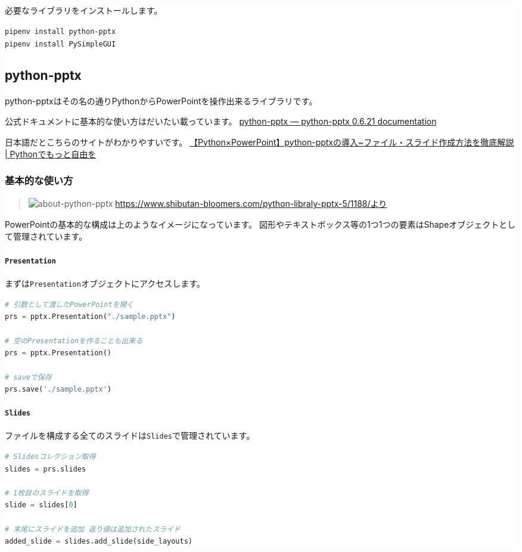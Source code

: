 必要なライブラリをインストールします。

```shell
pipenv install python-pptx
pipenv install PySimpleGUI
```

## python-pptx

python-pptxはその名の通りPythonからPowerPointを操作出来るライブラリです。

公式ドキュメントに基本的な使い方はだいたい載っています。
[python-pptx — python-pptx 0.6.21 documentation](https://python-pptx.readthedocs.io/en/latest/index.html)

日本語だとこちらのサイトがわかりやすいです。
[【Python×PowerPoint】python-pptxの導入~ファイル・スライド作成方法を徹底解説 | Pythonでもっと自由を](https://www.shibutan-bloomers.com/python-libraly-pptx/988/)

### 基本的な使い方

> ![about-python-pptx](https://www.shibutan-bloomers.com/wp-content/uploads/2021/10/634b5ac5a6b977e5b32c1c9b8ad3c941.png)
> https://www.shibutan-bloomers.com/python-libraly-pptx-5/1188/より

PowerPointの基本的な構成は上のようなイメージになっています。
図形やテキストボックス等の1つ1つの要素はShapeオブジェクトとして管理されています。

#### `Presentation`

まずは`Presentation`オブジェクトにアクセスします。

```python
# 引数として渡したPowerPointを開く
prs = pptx.Presentation("./sample.pptx")

# 空のPresentationを作ることも出来る
prs = pptx.Presentation()

# saveで保存
prs.save('./sample.pptx')
```

#### `Slides`

ファイルを構成する全てのスライドは`Slides`で管理されています。

```python
# Slidesコレクション取得
slides = prs.slides

# 1枚目のスライドを取得
slide = slides[0]

# 末尾にスライドを追加 返り値は追加されたスライド
added_slide = slides.add_slide(side_layouts)
```
